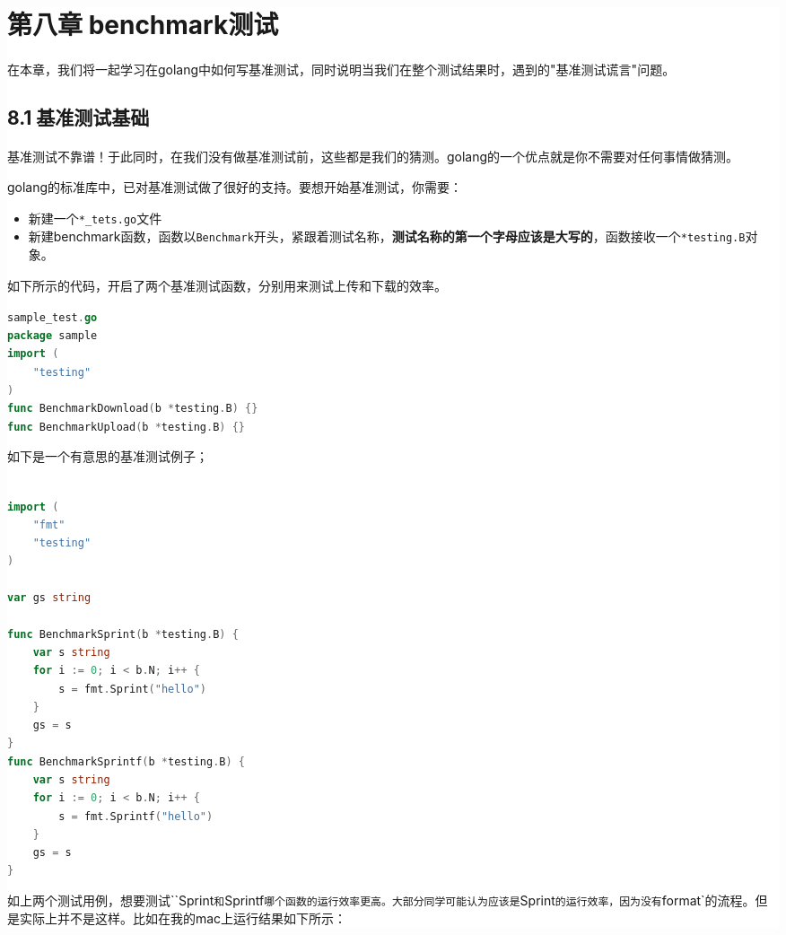 # 第八章 benchmark测试

在本章，我们将一起学习在golang中如何写基准测试，同时说明当我们在整个测试结果时，遇到的"基准测试谎言"问题。

## 8.1 基准测试基础

基准测试不靠谱！于此同时，在我们没有做基准测试前，这些都是我们的猜测。golang的一个优点就是你不需要对任何事情做猜测。

golang的标准库中，已对基准测试做了很好的支持。要想开始基准测试，你需要：
- 新建一个`*_tets.go`文件
- 新建benchmark函数，函数以`Benchmark`开头，紧跟着测试名称，**测试名称的第一个字母应该是大写的**，函数接收一个`*testing.B`对象。

如下所示的代码，开启了两个基准测试函数，分别用来测试上传和下载的效率。

```go
sample_test.go
package sample
import (
    "testing"
)
func BenchmarkDownload(b *testing.B) {}
func BenchmarkUpload(b *testing.B) {}
```

如下是一个有意思的基准测试例子；

```go

import (
	"fmt"
	"testing"
)

var gs string

func BenchmarkSprint(b *testing.B) {
	var s string
	for i := 0; i < b.N; i++ {
		s = fmt.Sprint("hello")
	}
	gs = s
}
func BenchmarkSprintf(b *testing.B) {
	var s string
	for i := 0; i < b.N; i++ {
		s = fmt.Sprintf("hello")
	}
	gs = s
}
```

如上两个测试用例，想要测试``Sprint`和`Sprintf`哪个函数的运行效率更高。大部分同学可能认为应该是`Sprint`的运行效率，因为没有`format`的流程。但是实际上并不是这样。比如在我的mac上运行结果如下所示：
